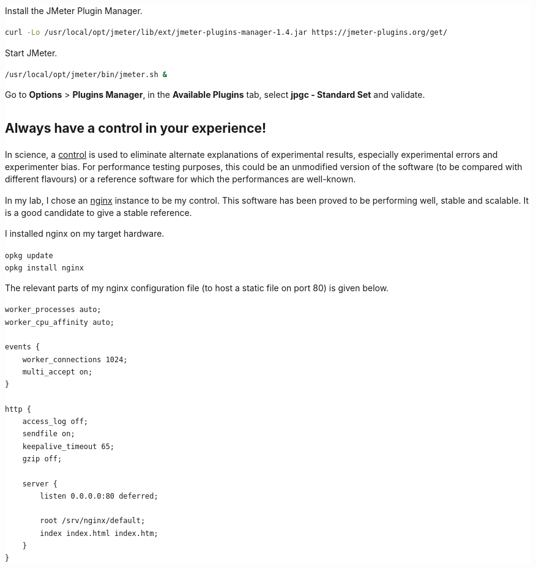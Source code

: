 Install the JMeter Plugin Manager.

```sh
curl -Lo /usr/local/opt/jmeter/lib/ext/jmeter-plugins-manager-1.4.jar https://jmeter-plugins.org/get/
```

Start JMeter.

```sh
/usr/local/opt/jmeter/bin/jmeter.sh &
```

Go to **Options** > **Plugins Manager**, in the **Available Plugins** tab, select **jpgc - Standard Set** and validate.

## Always have a control in your experience!

In science, a [control](https://en.wikipedia.org/wiki/Scientific_control) is used to eliminate alternate explanations of experimental results, especially experimental errors and experimenter bias.
For performance testing purposes, this could be an unmodified version of the software (to be compared with different flavours) or a reference software for which the performances are well-known.

In my lab, I chose an [nginx](http://nginx.org/) instance to be my control.
This software has been proved to be performing well, stable and scalable.
It is a good candidate to give a stable reference.

I installed nginx on my target hardware.

```sh
opkg update
opkg install nginx
```

The relevant parts of my nginx configuration file (to host a static file on port 80) is given below.

```
worker_processes auto;
worker_cpu_affinity auto;

events {
    worker_connections 1024;
    multi_accept on;
}

http {
    access_log off;
    sendfile on;
    keepalive_timeout 65;
    gzip off;

    server {
        listen 0.0.0.0:80 deferred;

        root /srv/nginx/default;
        index index.html index.htm;
    }
}
```
